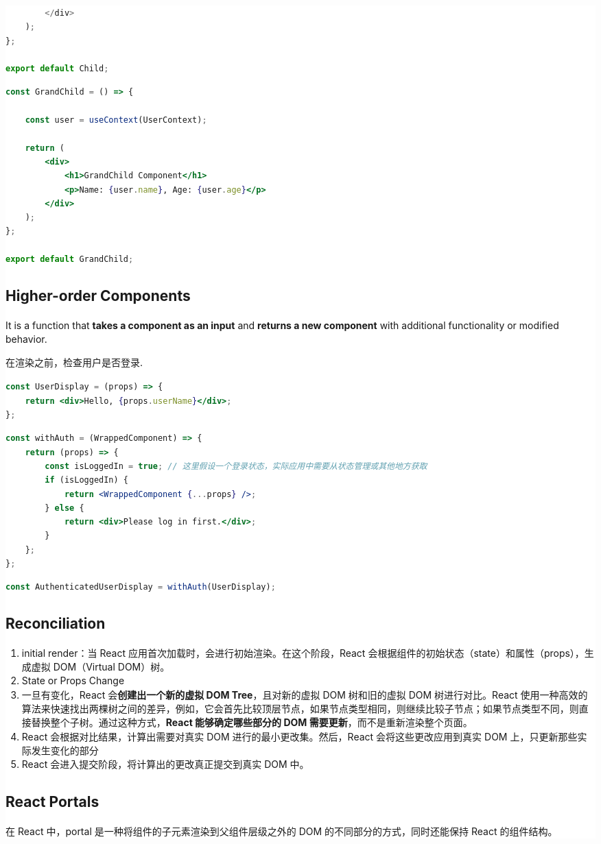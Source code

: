 ```jsx
        </div>
    );
};

export default Child;
```


```jsx
const GrandChild = () => {

    const user = useContext(UserContext);

    return (
        <div>
            <h1>GrandChild Component</h1>
            <p>Name: {user.name}, Age: {user.age}</p>
        </div>
    );
};

export default GrandChild;
```

## Higher-order Components
It is a function that **takes a component as an input** and **returns a new component** with additional functionality or modified behavior.

在渲染之前，检查用户是否登录.
```jsx
const UserDisplay = (props) => {
    return <div>Hello, {props.userName}</div>;
};
```
```jsx
const withAuth = (WrappedComponent) => {
    return (props) => {
        const isLoggedIn = true; // 这里假设一个登录状态，实际应用中需要从状态管理或其他地方获取
        if (isLoggedIn) {
            return <WrappedComponent {...props} />;
        } else {
            return <div>Please log in first.</div>;
        }
    };
};
```
```jsx
const AuthenticatedUserDisplay = withAuth(UserDisplay);
```
## Reconciliation
1. initial render：当 React 应用首次加载时，会进行初始渲染。在这个阶段，React 会根据组件的初始状态（state）和属性（props），生成虚拟 DOM（Virtual DOM）树。
2. State or Props Change
3. 一旦有变化，React 会**创建出一个新的虚拟 DOM Tree**，且对新的虚拟 DOM 树和旧的虚拟 DOM 树进行对比。React 使用一种高效的算法来快速找出两棵树之间的差异，例如，它会首先比较顶层节点，如果节点类型相同，则继续比较子节点；如果节点类型不同，则直接替换整个子树。通过这种方式，**React 能够确定哪些部分的 DOM 需要更新**，而不是重新渲染整个页面。
4. React 会根据对比结果，计算出需要对真实 DOM 进行的最小更改集。然后，React 会将这些更改应用到真实 DOM 上，只更新那些实际发生变化的部分
5. React 会进入提交阶段，将计算出的更改真正提交到真实 DOM 中。
## React Portals
在 React 中，portal 是一种将组件的子元素渲染到父组件层级之外的 DOM 的不同部分的方式，同时还能保持 React 的组件结构。
